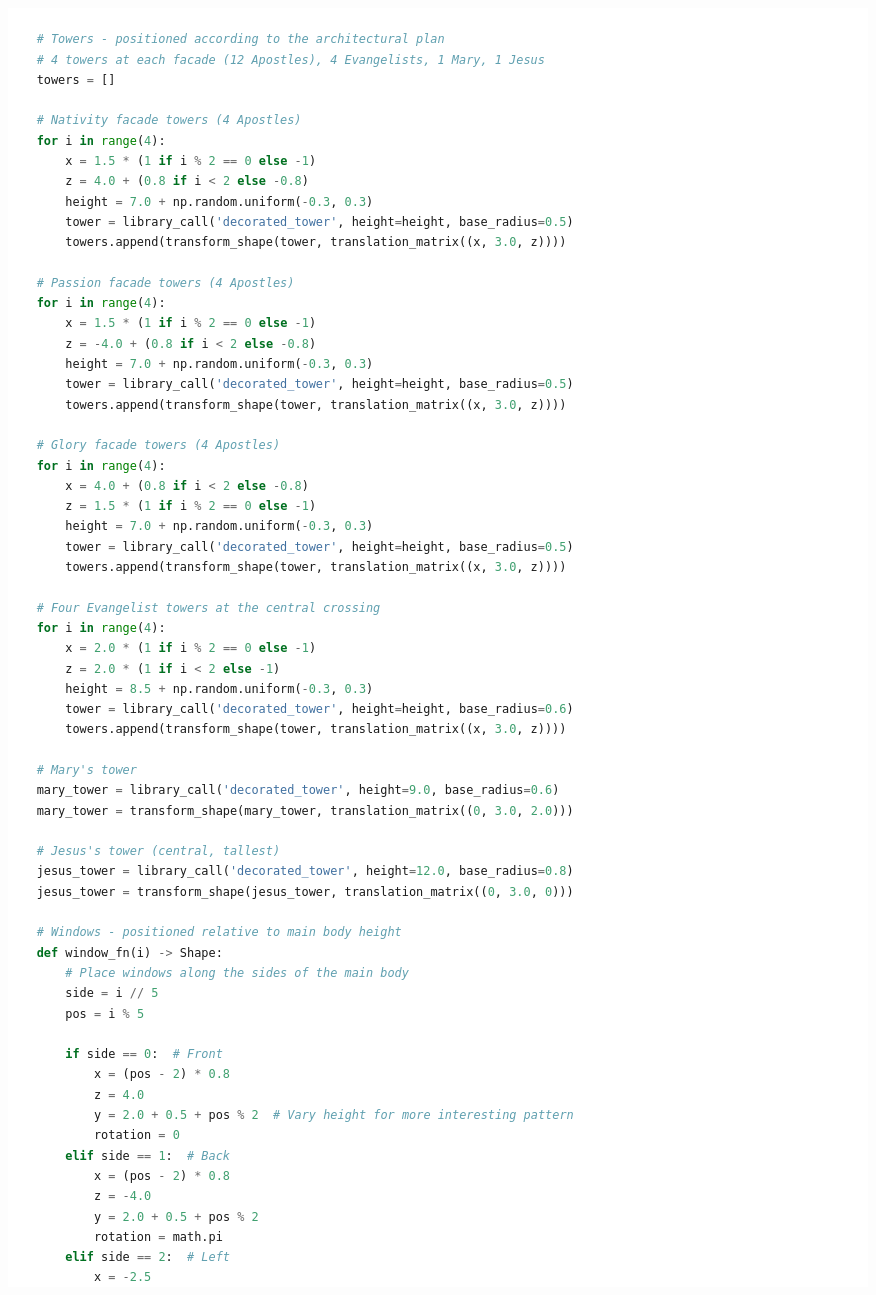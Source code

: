 ```python

    # Towers - positioned according to the architectural plan
    # 4 towers at each facade (12 Apostles), 4 Evangelists, 1 Mary, 1 Jesus
    towers = []

    # Nativity facade towers (4 Apostles)
    for i in range(4):
        x = 1.5 * (1 if i % 2 == 0 else -1)
        z = 4.0 + (0.8 if i < 2 else -0.8)
        height = 7.0 + np.random.uniform(-0.3, 0.3)
        tower = library_call('decorated_tower', height=height, base_radius=0.5)
        towers.append(transform_shape(tower, translation_matrix((x, 3.0, z))))

    # Passion facade towers (4 Apostles)
    for i in range(4):
        x = 1.5 * (1 if i % 2 == 0 else -1)
        z = -4.0 + (0.8 if i < 2 else -0.8)
        height = 7.0 + np.random.uniform(-0.3, 0.3)
        tower = library_call('decorated_tower', height=height, base_radius=0.5)
        towers.append(transform_shape(tower, translation_matrix((x, 3.0, z))))

    # Glory facade towers (4 Apostles)
    for i in range(4):
        x = 4.0 + (0.8 if i < 2 else -0.8)
        z = 1.5 * (1 if i % 2 == 0 else -1)
        height = 7.0 + np.random.uniform(-0.3, 0.3)
        tower = library_call('decorated_tower', height=height, base_radius=0.5)
        towers.append(transform_shape(tower, translation_matrix((x, 3.0, z))))

    # Four Evangelist towers at the central crossing
    for i in range(4):
        x = 2.0 * (1 if i % 2 == 0 else -1)
        z = 2.0 * (1 if i < 2 else -1)
        height = 8.5 + np.random.uniform(-0.3, 0.3)
        tower = library_call('decorated_tower', height=height, base_radius=0.6)
        towers.append(transform_shape(tower, translation_matrix((x, 3.0, z))))

    # Mary's tower
    mary_tower = library_call('decorated_tower', height=9.0, base_radius=0.6)
    mary_tower = transform_shape(mary_tower, translation_matrix((0, 3.0, 2.0)))

    # Jesus's tower (central, tallest)
    jesus_tower = library_call('decorated_tower', height=12.0, base_radius=0.8)
    jesus_tower = transform_shape(jesus_tower, translation_matrix((0, 3.0, 0)))

    # Windows - positioned relative to main body height
    def window_fn(i) -> Shape:
        # Place windows along the sides of the main body
        side = i // 5
        pos = i % 5

        if side == 0:  # Front
            x = (pos - 2) * 0.8
            z = 4.0
            y = 2.0 + 0.5 + pos % 2  # Vary height for more interesting pattern
            rotation = 0
        elif side == 1:  # Back
            x = (pos - 2) * 0.8
            z = -4.0
            y = 2.0 + 0.5 + pos % 2
            rotation = math.pi
        elif side == 2:  # Left
            x = -2.5
```